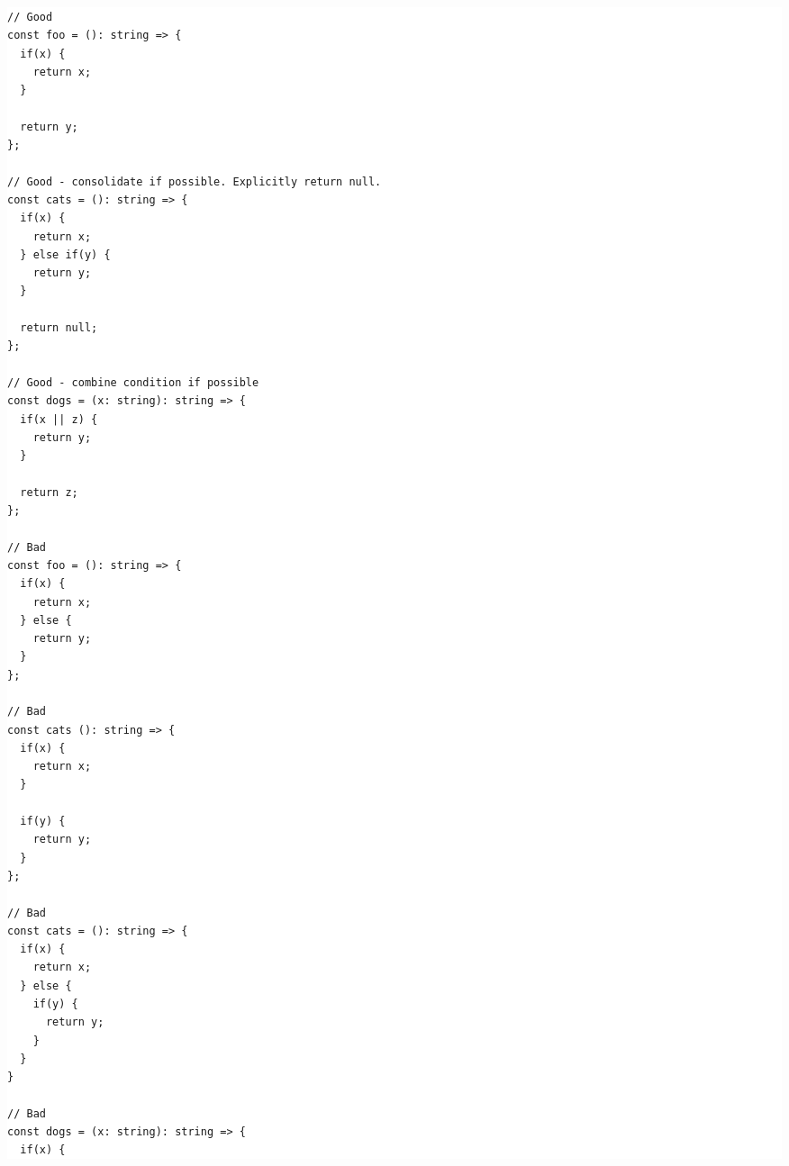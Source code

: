 ```javascript--flow
// Good
const foo = (): string => {
  if(x) {
    return x;
  }

  return y;
};

// Good - consolidate if possible. Explicitly return null.
const cats = (): string => {
  if(x) {
    return x;
  } else if(y) {
    return y;
  }

  return null;
};

// Good - combine condition if possible
const dogs = (x: string): string => {
  if(x || z) {
    return y;
  }

  return z;
};

// Bad
const foo = (): string => {
  if(x) {
    return x;
  } else {
    return y;
  }
};

// Bad
const cats (): string => {
  if(x) {
    return x;
  }

  if(y) {
    return y;
  }
};

// Bad
const cats = (): string => {
  if(x) {
    return x;
  } else {
    if(y) {
      return y;
    }
  }
}

// Bad
const dogs = (x: string): string => {
  if(x) {
```